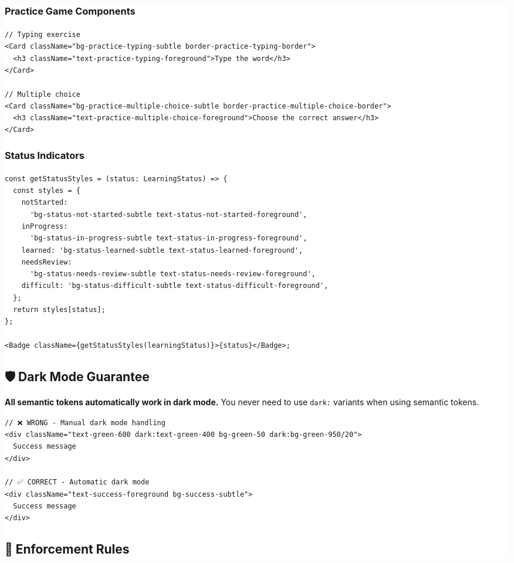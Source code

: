 ### **Practice Game Components**

```tsx
// Typing exercise
<Card className="bg-practice-typing-subtle border-practice-typing-border">
  <h3 className="text-practice-typing-foreground">Type the word</h3>
</Card>

// Multiple choice
<Card className="bg-practice-multiple-choice-subtle border-practice-multiple-choice-border">
  <h3 className="text-practice-multiple-choice-foreground">Choose the correct answer</h3>
</Card>
```

### **Status Indicators**

```tsx
const getStatusStyles = (status: LearningStatus) => {
  const styles = {
    notStarted:
      'bg-status-not-started-subtle text-status-not-started-foreground',
    inProgress:
      'bg-status-in-progress-subtle text-status-in-progress-foreground',
    learned: 'bg-status-learned-subtle text-status-learned-foreground',
    needsReview:
      'bg-status-needs-review-subtle text-status-needs-review-foreground',
    difficult: 'bg-status-difficult-subtle text-status-difficult-foreground',
  };
  return styles[status];
};

<Badge className={getStatusStyles(learningStatus)}>{status}</Badge>;
```

## 🛡️ Dark Mode Guarantee

**All semantic tokens automatically work in dark mode.** You never need to use `dark:` variants when using semantic tokens.

```tsx
// ❌ WRONG - Manual dark mode handling
<div className="text-green-600 dark:text-green-400 bg-green-50 dark:bg-green-950/20">
  Success message
</div>

// ✅ CORRECT - Automatic dark mode
<div className="text-success-foreground bg-success-subtle">
  Success message
</div>
```

## 📝 Enforcement Rules
